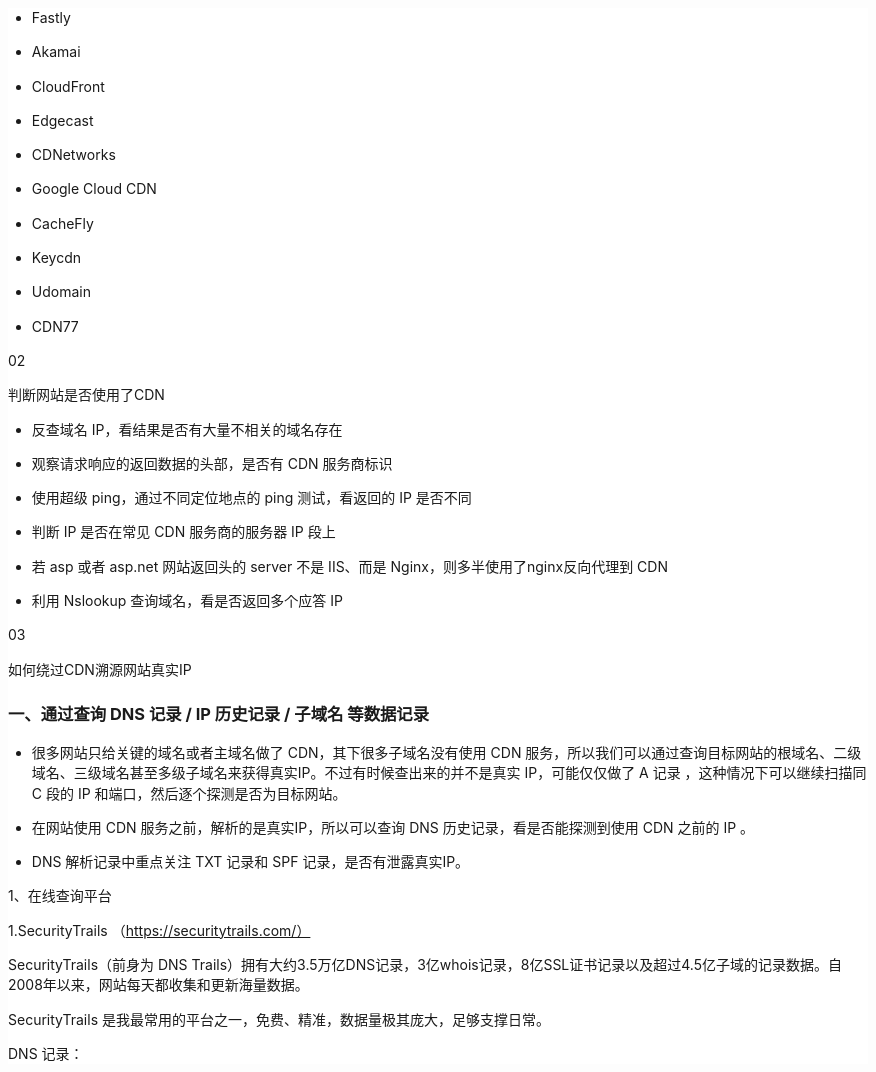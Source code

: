 *   Fastly
    
*   Akamai
    
*   CloudFront
    
*   Edgecast
    
*   CDNetworks
    
*   Google Cloud CDN
    
*   CacheFly
    
*   Keycdn
    
*   Udomain
    
*   CDN77
    

  

02

判断网站是否使用了CDN

*   反查域名 IP，看结果是否有大量不相关的域名存在
    
*   观察请求响应的返回数据的头部，是否有 CDN 服务商标识
    
*   使用超级 ping，通过不同定位地点的 ping 测试，看返回的 IP 是否不同
    
*   判断 IP 是否在常见 CDN 服务商的服务器 IP 段上
    
*   若 asp 或者 asp.net 网站返回头的 server 不是 IIS、而是 Nginx，则多半使用了nginx反向代理到 CDN
    
*   利用 Nslookup 查询域名，看是否返回多个应答 IP
    

  

03

如何绕过CDN溯源网站真实IP

### **一、通过查询 DNS 记录 / IP 历史记录 / 子域名 等数据记录**

*   很多网站只给关键的域名或者主域名做了 CDN，其下很多子域名没有使用 CDN 服务，所以我们可以通过查询目标网站的根域名、二级域名、三级域名甚至多级子域名来获得真实IP。不过有时候查出来的并不是真实 IP，可能仅仅做了 A 记录 ，这种情况下可以继续扫描同 C 段的 IP 和端口，然后逐个探测是否为目标网站。
    
*   在网站使用 CDN 服务之前，解析的是真实IP，所以可以查询 DNS 历史记录，看是否能探测到使用 CDN 之前的 IP 。
    
*   DNS 解析记录中重点关注 TXT 记录和 SPF 记录，是否有泄露真实IP。
    

1、在线查询平台

1.SecurityTrails （https://securitytrails.com/）

SecurityTrails（前身为 DNS Trails）拥有大约3.5万亿DNS记录，3亿whois记录，8亿SSL证书记录以及超过4.5亿子域的记录数据。自2008年以来，网站每天都收集和更新海量数据。

SecurityTrails 是我最常用的平台之一，免费、精准，数据量极其庞大，足够支撑日常。

DNS 记录：
